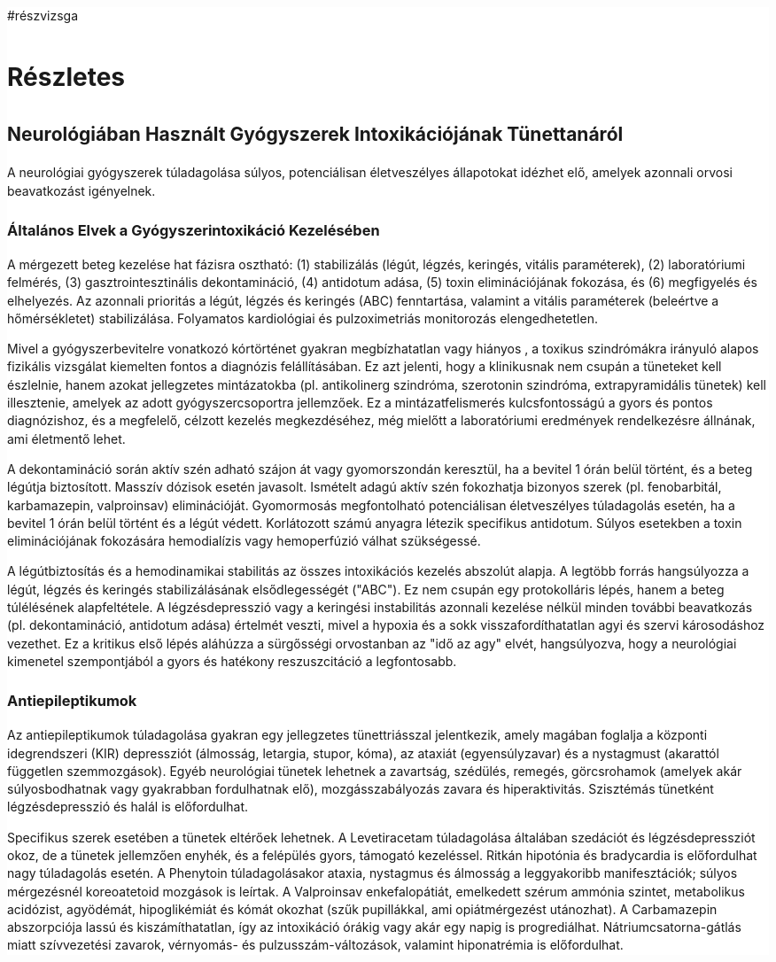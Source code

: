 #részvizsga 
# Részletes
## Neurológiában Használt Gyógyszerek Intoxikációjának Tünettanáról

A neurológiai gyógyszerek túladagolása súlyos, potenciálisan életveszélyes állapotokat idézhet elő, amelyek azonnali orvosi beavatkozást igényelnek.

### Általános Elvek a Gyógyszerintoxikáció Kezelésében

A mérgezett beteg kezelése hat fázisra osztható: (1) stabilizálás (légút, légzés, keringés, vitális paraméterek), (2) laboratóriumi felmérés, (3) gasztrointesztinális dekontamináció, (4) antidotum adása, (5) toxin eliminációjának fokozása, és (6) megfigyelés és elhelyezés. Az azonnali prioritás a légút, légzés és keringés (ABC) fenntartása, valamint a vitális paraméterek (beleértve a hőmérsékletet) stabilizálása. Folyamatos kardiológiai és pulzoximetriás monitorozás elengedhetetlen.  

Mivel a gyógyszerbevitelre vonatkozó kórtörténet gyakran megbízhatatlan vagy hiányos , a toxikus szindrómákra irányuló alapos fizikális vizsgálat kiemelten fontos a diagnózis felállításában. Ez azt jelenti, hogy a klinikusnak nem csupán a tüneteket kell észlelnie, hanem azokat jellegzetes mintázatokba (pl. antikolinerg szindróma, szerotonin szindróma, extrapyramidális tünetek) kell illesztenie, amelyek az adott gyógyszercsoportra jellemzőek. Ez a mintázatfelismerés kulcsfontosságú a gyors és pontos diagnózishoz, és a megfelelő, célzott kezelés megkezdéséhez, még mielőtt a laboratóriumi eredmények rendelkezésre állnának, ami életmentő lehet.  

A dekontamináció során aktív szén adható szájon át vagy gyomorszondán keresztül, ha a bevitel 1 órán belül történt, és a beteg légútja biztosított. Masszív dózisok esetén javasolt. Ismételt adagú aktív szén fokozhatja bizonyos szerek (pl. fenobarbitál, karbamazepin, valproinsav) eliminációját. Gyomormosás megfontolható potenciálisan életveszélyes túladagolás esetén, ha a bevitel 1 órán belül történt és a légút védett. Korlátozott számú anyagra létezik specifikus antidotum. Súlyos esetekben a toxin eliminációjának fokozására hemodialízis vagy hemoperfúzió válhat szükségessé.  

A légútbiztosítás és a hemodinamikai stabilitás az összes intoxikációs kezelés abszolút alapja. A legtöbb forrás hangsúlyozza a légút, légzés és keringés stabilizálásának elsődlegességét ("ABC"). Ez nem csupán egy protokolláris lépés, hanem a beteg túlélésének alapfeltétele. A légzésdepresszió vagy a keringési instabilitás azonnali kezelése nélkül minden további beavatkozás (pl. dekontamináció, antidotum adása) értelmét veszti, mivel a hypoxia és a sokk visszafordíthatatlan agyi és szervi károsodáshoz vezethet. Ez a kritikus első lépés aláhúzza a sürgősségi orvostanban az "idő az agy" elvét, hangsúlyozva, hogy a neurológiai kimenetel szempontjából a gyors és hatékony reszuszcitáció a legfontosabb.  

### Antiepileptikumok

Az antiepileptikumok túladagolása gyakran egy jellegzetes tünettriásszal jelentkezik, amely magában foglalja a központi idegrendszeri (KIR) depressziót (álmosság, letargia, stupor, kóma), az ataxiát (egyensúlyzavar) és a nystagmust (akarattól független szemmozgások). Egyéb neurológiai tünetek lehetnek a zavartság, szédülés, remegés, görcsrohamok (amelyek akár súlyosbodhatnak vagy gyakrabban fordulhatnak elő), mozgásszabályozás zavara és hiperaktivitás. Szisztémás tünetként légzésdepresszió és halál is előfordulhat.  

Specifikus szerek esetében a tünetek eltérőek lehetnek. A Levetiracetam túladagolása általában szedációt és légzésdepressziót okoz, de a tünetek jellemzően enyhék, és a felépülés gyors, támogató kezeléssel. Ritkán hipotónia és bradycardia is előfordulhat nagy túladagolás esetén. A Phenytoin túladagolásakor ataxia, nystagmus és álmosság a leggyakoribb manifesztációk; súlyos mérgezésnél koreoatetoid mozgások is leírtak. A Valproinsav enkefalopátiát, emelkedett szérum ammónia szintet, metabolikus acidózist, agyödémát, hipoglikémiát és kómát okozhat (szűk pupillákkal, ami opiátmérgezést utánozhat). A Carbamazepin abszorpciója lassú és kiszámíthatatlan, így az intoxikáció órákig vagy akár egy napig is progrediálhat. Nátriumcsatorna-gátlás miatt szívvezetési zavarok, vérnyomás- és pulzusszám-változások, valamint hiponatrémia is előfordulhat.  
